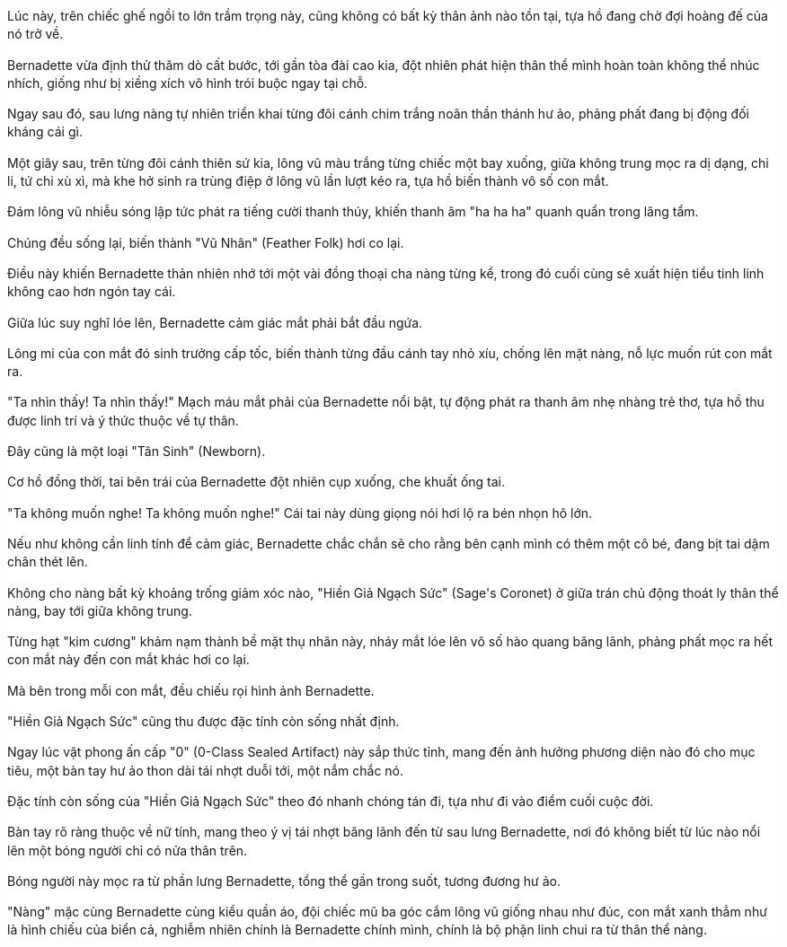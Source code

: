 Lúc này, trên chiếc ghế ngồi to lớn trầm trọng này, cũng không có bất kỳ thân ảnh nào tồn tại, tựa hồ đang chờ đợi hoàng đế của nó trở về.

Bernadette vừa định thử thăm dò cất bước, tới gần tòa đài cao kia, đột nhiên phát hiện thân thể mình hoàn toàn không thể nhúc nhích, giống như bị xiềng xích vô hình trói buộc ngay tại chỗ.

Ngay sau đó, sau lưng nàng tự nhiên triển khai từng đôi cánh chim trắng noãn thần thánh hư ảo, phảng phất đang bị động đối kháng cái gì.

Một giây sau, trên từng đôi cánh thiên sứ kia, lông vũ màu trắng từng chiếc một bay xuống, giữa không trung mọc ra dị dạng, chi li, tứ chi xù xì, mà khe hở sinh ra trùng điệp ở lông vũ lần lượt kéo ra, tựa hồ biến thành vô số con mắt.

Đám lông vũ nhiễu sóng lập tức phát ra tiếng cười thanh thúy, khiến thanh âm "ha ha ha" quanh quẩn trong lăng tẩm.

Chúng đều sống lại, biến thành "Vũ Nhân" (Feather Folk) hơi co lại.

Điều này khiến Bernadette thản nhiên nhớ tới một vài đồng thoại cha nàng từng kể, trong đó cuối cùng sẽ xuất hiện tiểu tinh linh không cao hơn ngón tay cái.

Giữa lúc suy nghĩ lóe lên, Bernadette cảm giác mắt phải bắt đầu ngứa.

Lông mi của con mắt đó sinh trưởng cấp tốc, biến thành từng đầu cánh tay nhỏ xíu, chống lên mặt nàng, nỗ lực muốn rút con mắt ra.

"Ta nhìn thấy! Ta nhìn thấy!" Mạch máu mắt phải của Bernadette nổi bật, tự động phát ra thanh âm nhẹ nhàng trẻ thơ, tựa hồ thu được linh trí và ý thức thuộc về tự thân.

Đây cũng là một loại "Tân Sinh" (Newborn).

Cơ hồ đồng thời, tai bên trái của Bernadette đột nhiên cụp xuống, che khuất ống tai.

"Ta không muốn nghe! Ta không muốn nghe!" Cái tai này dùng giọng nói hơi lộ ra bén nhọn hô lớn.

Nếu như không cần linh tính để cảm giác, Bernadette chắc chắn sẽ cho rằng bên cạnh mình có thêm một cô bé, đang bịt tai dậm chân thét lên.

Không cho nàng bất kỳ khoảng trống giảm xóc nào, "Hiền Giả Ngạch Sức" (Sage's Coronet) ở giữa trán chủ động thoát ly thân thể nàng, bay tới giữa không trung.

Từng hạt "kim cương" khảm nạm thành bề mặt thụ nhãn này, nháy mắt lóe lên vô số hào quang băng lãnh, phảng phất mọc ra hết con mắt này đến con mắt khác hơi co lại.

Mà bên trong mỗi con mắt, đều chiếu rọi hình ảnh Bernadette.

"Hiền Giả Ngạch Sức" cũng thu được đặc tính còn sống nhất định.

Ngay lúc vật phong ấn cấp "0" (0-Class Sealed Artifact) này sắp thức tỉnh, mang đến ảnh hưởng phương diện nào đó cho mục tiêu, một bàn tay hư ảo thon dài tái nhợt duỗi tới, một nắm chắc nó.

Đặc tính còn sống của "Hiền Giả Ngạch Sức" theo đó nhanh chóng tán đi, tựa như đi vào điểm cuối cuộc đời.

Bàn tay rõ ràng thuộc về nữ tính, mang theo ý vị tái nhợt băng lãnh đến từ sau lưng Bernadette, nơi đó không biết từ lúc nào nổi lên một bóng người chỉ có nửa thân trên.

Bóng người này mọc ra từ phần lưng Bernadette, tổng thể gần trong suốt, tương đương hư ảo.

"Nàng" mặc cùng Bernadette cùng kiểu quần áo, đội chiếc mũ ba góc cắm lông vũ giống nhau như đúc, con mắt xanh thẳm như là hình chiếu của biển cả, nghiễm nhiên chính là Bernadette chính mình, chính là bộ phận linh chui ra từ thân thể nàng.
